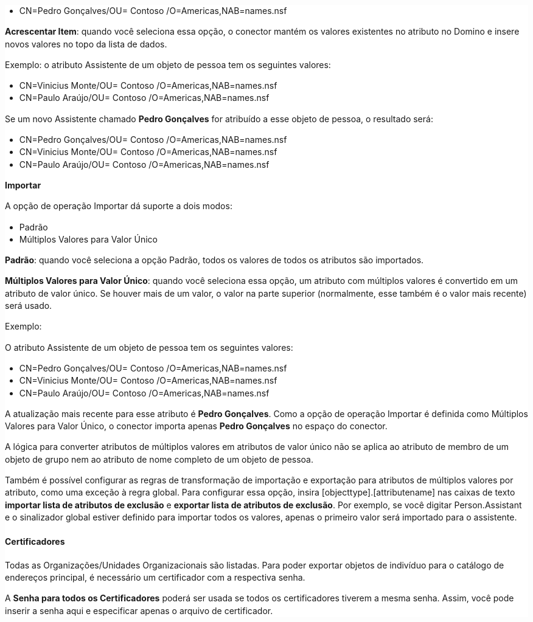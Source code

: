 - CN=Pedro Gonçalves/OU= Contoso /O=Americas,NAB=names.nsf

**Acrescentar Item**: quando você seleciona essa opção, o conector mantém os valores existentes no atributo no Domino e insere novos valores no topo da lista de dados.

Exemplo: o atributo Assistente de um objeto de pessoa tem os seguintes valores:

- CN=Vinicius Monte/OU= Contoso /O=Americas,NAB=names.nsf
- CN=Paulo Araújo/OU= Contoso /O=Americas,NAB=names.nsf

Se um novo Assistente chamado **Pedro Gonçalves** for atribuído a esse objeto de pessoa, o resultado será:

- CN=Pedro Gonçalves/OU= Contoso /O=Americas,NAB=names.nsf
- CN=Vinicius Monte/OU= Contoso /O=Americas,NAB=names.nsf
- CN=Paulo Araújo/OU= Contoso /O=Americas,NAB=names.nsf

**Importar**

A opção de operação Importar dá suporte a dois modos:

- Padrão
- Múltiplos Valores para Valor Único

**Padrão**: quando você seleciona a opção Padrão, todos os valores de todos os atributos são importados.

**Múltiplos Valores para Valor Único**: quando você seleciona essa opção, um atributo com múltiplos valores é convertido em um atributo de valor único. Se houver mais de um valor, o valor na parte superior (normalmente, esse também é o valor mais recente) será usado.

Exemplo:

O atributo Assistente de um objeto de pessoa tem os seguintes valores:

- CN=Pedro Gonçalves/OU= Contoso /O=Americas,NAB=names.nsf
- CN=Vinicius Monte/OU= Contoso /O=Americas,NAB=names.nsf
- CN=Paulo Araújo/OU= Contoso /O=Americas,NAB=names.nsf

A atualização mais recente para esse atributo é **Pedro Gonçalves**. Como a opção de operação Importar é definida como Múltiplos Valores para Valor Único, o conector importa apenas **Pedro Gonçalves** no espaço do conector.

A lógica para converter atributos de múltiplos valores em atributos de valor único não se aplica ao atributo de membro de um objeto de grupo nem ao atributo de nome completo de um objeto de pessoa.

Também é possível configurar as regras de transformação de importação e exportação para atributos de múltiplos valores por atributo, como uma exceção à regra global. Para configurar essa opção, insira [objecttype].[attributename] nas caixas de texto **importar lista de atributos de exclusão** e **exportar lista de atributos de exclusão**. Por exemplo, se você digitar Person.Assistant e o sinalizador global estiver definido para importar todos os valores, apenas o primeiro valor será importado para o assistente.

#### Certificadores

Todas as Organizações/Unidades Organizacionais são listadas. Para poder exportar objetos de indivíduo para o catálogo de endereços principal, é necessário um certificador com a respectiva senha.

A **Senha para todos os Certificadores** poderá ser usada se todos os certificadores tiverem a mesma senha. Assim, você pode inserir a senha aqui e especificar apenas o arquivo de certificador.
